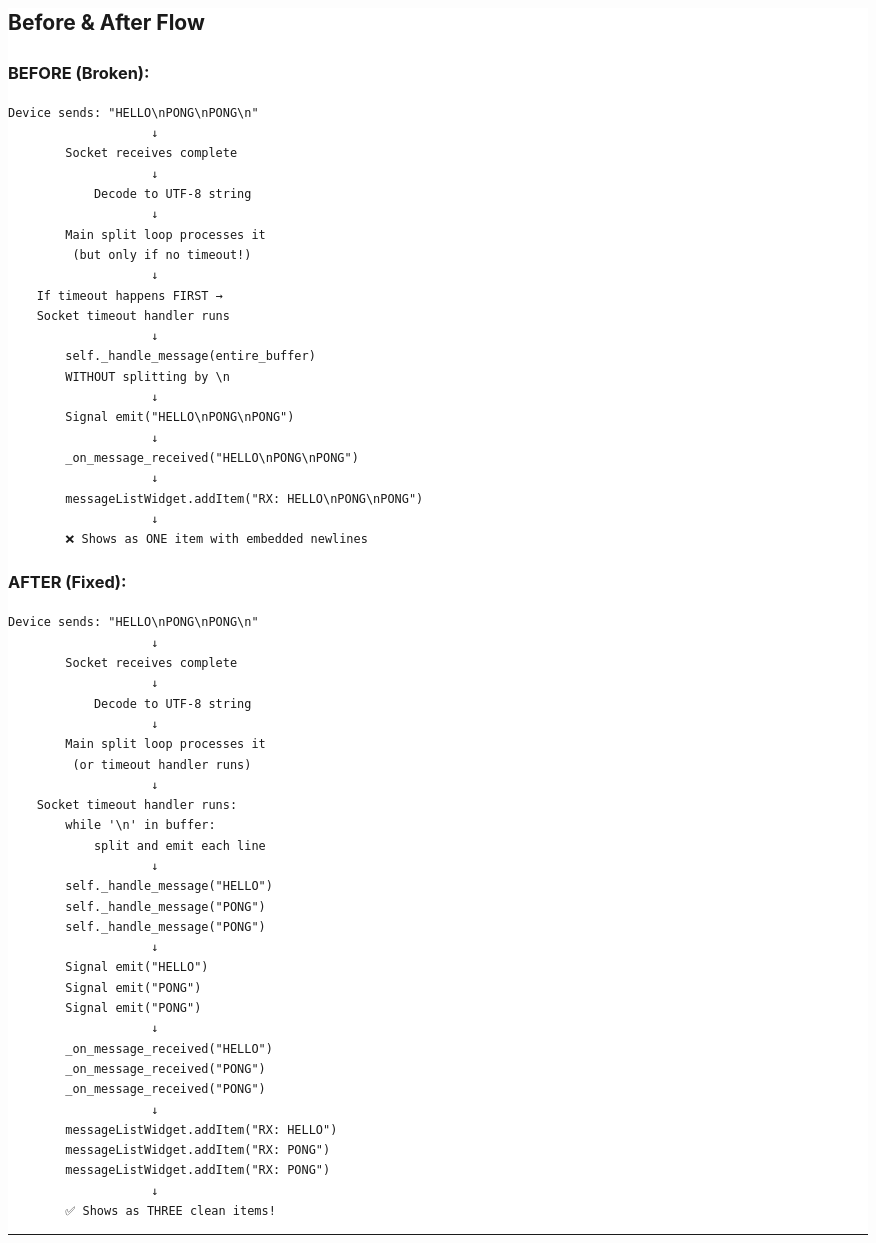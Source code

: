
## Before & After Flow

### BEFORE (Broken):
```
Device sends: "HELLO\nPONG\nPONG\n"
                    ↓
        Socket receives complete
                    ↓
            Decode to UTF-8 string
                    ↓
        Main split loop processes it
         (but only if no timeout!)
                    ↓
    If timeout happens FIRST → 
    Socket timeout handler runs
                    ↓
        self._handle_message(entire_buffer)
        WITHOUT splitting by \n
                    ↓
        Signal emit("HELLO\nPONG\nPONG")
                    ↓
        _on_message_received("HELLO\nPONG\nPONG")
                    ↓
        messageListWidget.addItem("RX: HELLO\nPONG\nPONG")
                    ↓
        ❌ Shows as ONE item with embedded newlines
```

### AFTER (Fixed):
```
Device sends: "HELLO\nPONG\nPONG\n"
                    ↓
        Socket receives complete
                    ↓
            Decode to UTF-8 string
                    ↓
        Main split loop processes it
         (or timeout handler runs)
                    ↓
    Socket timeout handler runs:
        while '\n' in buffer:
            split and emit each line
                    ↓
        self._handle_message("HELLO")
        self._handle_message("PONG")
        self._handle_message("PONG")
                    ↓
        Signal emit("HELLO")
        Signal emit("PONG")
        Signal emit("PONG")
                    ↓
        _on_message_received("HELLO")
        _on_message_received("PONG")
        _on_message_received("PONG")
                    ↓
        messageListWidget.addItem("RX: HELLO")
        messageListWidget.addItem("RX: PONG")
        messageListWidget.addItem("RX: PONG")
                    ↓
        ✅ Shows as THREE clean items!
```

---